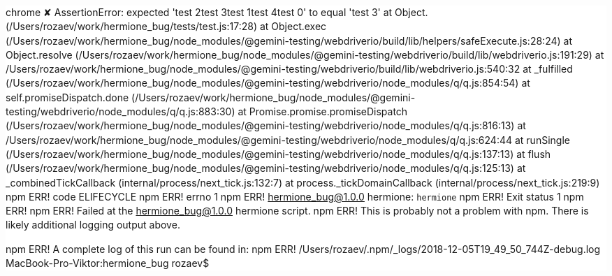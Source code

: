    chrome
     ✘ AssertionError: expected 'test 2test 3test 1test 4test 0' to equal 'test 3'
    at Object.<anonymous> (/Users/rozaev/work/hermione_bug/tests/test.js:17:28)
    at Object.exec (/Users/rozaev/work/hermione_bug/node_modules/@gemini-testing/webdriverio/build/lib/helpers/safeExecute.js:28:24)
    at Object.resolve (/Users/rozaev/work/hermione_bug/node_modules/@gemini-testing/webdriverio/build/lib/webdriverio.js:191:29)
    at /Users/rozaev/work/hermione_bug/node_modules/@gemini-testing/webdriverio/build/lib/webdriverio.js:540:32
    at _fulfilled (/Users/rozaev/work/hermione_bug/node_modules/@gemini-testing/webdriverio/node_modules/q/q.js:854:54)
    at self.promiseDispatch.done (/Users/rozaev/work/hermione_bug/node_modules/@gemini-testing/webdriverio/node_modules/q/q.js:883:30)
    at Promise.promise.promiseDispatch (/Users/rozaev/work/hermione_bug/node_modules/@gemini-testing/webdriverio/node_modules/q/q.js:816:13)
    at /Users/rozaev/work/hermione_bug/node_modules/@gemini-testing/webdriverio/node_modules/q/q.js:624:44
    at runSingle (/Users/rozaev/work/hermione_bug/node_modules/@gemini-testing/webdriverio/node_modules/q/q.js:137:13)
    at flush (/Users/rozaev/work/hermione_bug/node_modules/@gemini-testing/webdriverio/node_modules/q/q.js:125:13)
    at _combinedTickCallback (internal/process/next_tick.js:132:7)
    at process._tickDomainCallback (internal/process/next_tick.js:219:9)
npm ERR! code ELIFECYCLE
npm ERR! errno 1
npm ERR! hermione_bug@1.0.0 hermione: `hermione`
npm ERR! Exit status 1
npm ERR!
npm ERR! Failed at the hermione_bug@1.0.0 hermione script.
npm ERR! This is probably not a problem with npm. There is likely additional logging output above.

npm ERR! A complete log of this run can be found in:
npm ERR!     /Users/rozaev/.npm/_logs/2018-12-05T19_49_50_744Z-debug.log
MacBook-Pro-Viktor:hermione_bug rozaev$